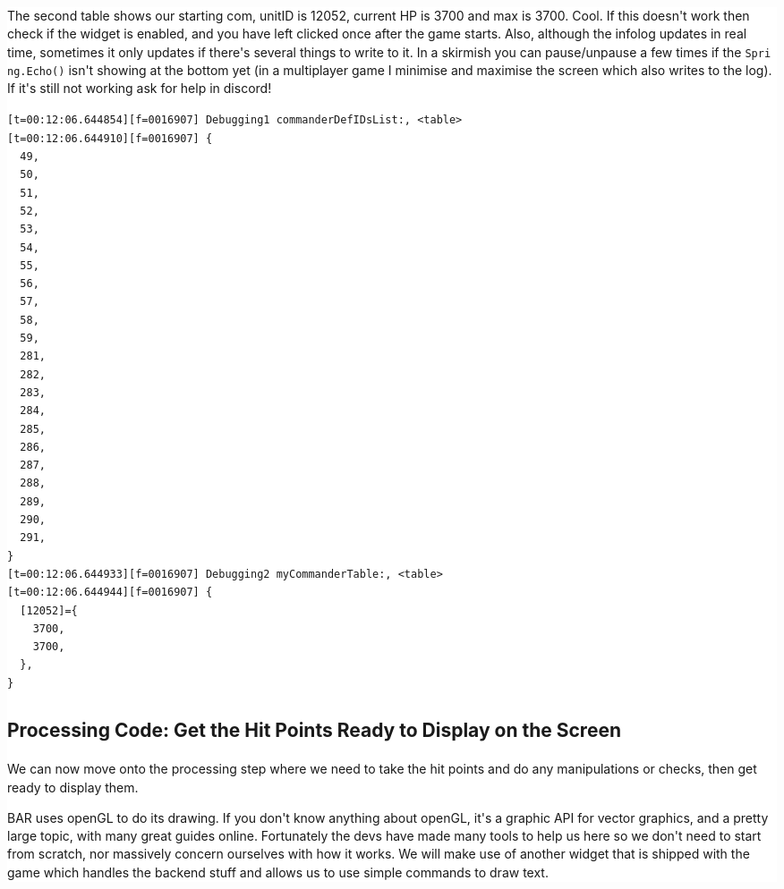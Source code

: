 The second table shows our starting com, unitID is 12052, current HP is 3700 and max is 3700. Cool. If this doesn't work then check if the widget is enabled, and you have left clicked once after the game starts. Also, although the infolog updates in real time, sometimes it only updates if there's several things to write to it. In a skirmish you can pause/unpause a few times if the `Spring.Echo()` isn't showing at the bottom yet (in a multiplayer game I minimise and maximise the screen which also writes to the log). If it's still not working ask for help in discord!

```log
[t=00:12:06.644854][f=0016907] Debugging1 commanderDefIDsList:, <table>
[t=00:12:06.644910][f=0016907] {
  49,
  50,
  51,
  52,
  53,
  54,
  55,
  56,
  57,
  58,
  59,
  281,
  282,
  283,
  284,
  285,
  286,
  287,
  288,
  289,
  290,
  291,
}
[t=00:12:06.644933][f=0016907] Debugging2 myCommanderTable:, <table>
[t=00:12:06.644944][f=0016907] {
  [12052]={
    3700,
    3700,
  },
}
```
## Processing Code: Get the Hit Points Ready to Display on the Screen

We can now move onto the processing step where we need to take the hit points and do any manipulations or checks, then get ready to display them.

BAR uses openGL to do its drawing. If you don't know anything about openGL, it's a graphic API for vector graphics, and a pretty large topic, with many great guides online.
Fortunately the devs have made many tools to help us here so we don't need to start from scratch, nor massively concern ourselves with how it works. We will make use of another widget that is shipped with the game which handles the backend stuff and allows us to use simple commands to draw text.

